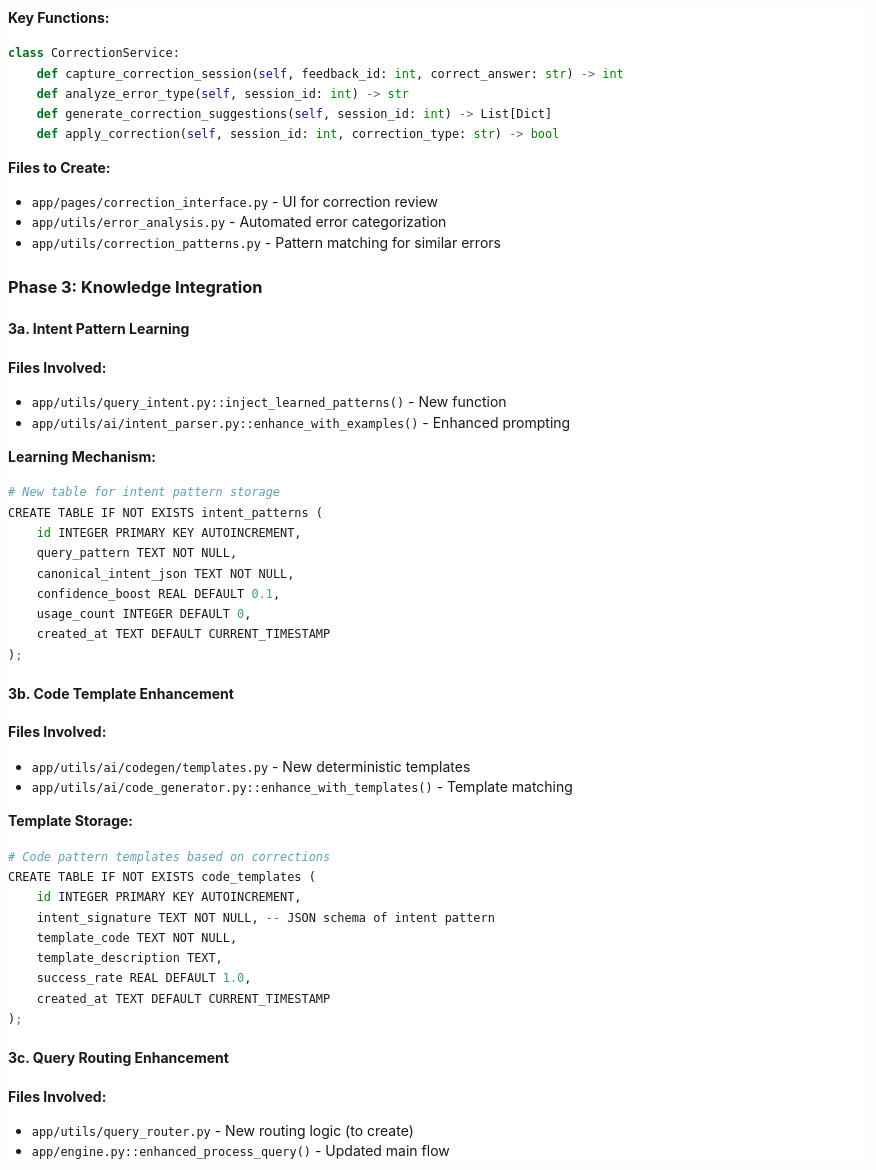 **Key Functions:**
```python
class CorrectionService:
    def capture_correction_session(self, feedback_id: int, correct_answer: str) -> int
    def analyze_error_type(self, session_id: int) -> str  
    def generate_correction_suggestions(self, session_id: int) -> List[Dict]
    def apply_correction(self, session_id: int, correction_type: str) -> bool
```

**Files to Create:**
- `app/pages/correction_interface.py` - UI for correction review
- `app/utils/error_analysis.py` - Automated error categorization
- `app/utils/correction_patterns.py` - Pattern matching for similar errors

### Phase 3: Knowledge Integration

#### 3a. Intent Pattern Learning
**Files Involved:**
- `app/utils/query_intent.py::inject_learned_patterns()` - New function
- `app/utils/ai/intent_parser.py::enhance_with_examples()` - Enhanced prompting

**Learning Mechanism:**
```python
# New table for intent pattern storage
CREATE TABLE IF NOT EXISTS intent_patterns (
    id INTEGER PRIMARY KEY AUTOINCREMENT,
    query_pattern TEXT NOT NULL,
    canonical_intent_json TEXT NOT NULL,
    confidence_boost REAL DEFAULT 0.1,
    usage_count INTEGER DEFAULT 0,
    created_at TEXT DEFAULT CURRENT_TIMESTAMP
);
```

#### 3b. Code Template Enhancement  
**Files Involved:**
- `app/utils/ai/codegen/templates.py` - New deterministic templates
- `app/utils/ai/code_generator.py::enhance_with_templates()` - Template matching

**Template Storage:**
```python
# Code pattern templates based on corrections
CREATE TABLE IF NOT EXISTS code_templates (
    id INTEGER PRIMARY KEY AUTOINCREMENT,
    intent_signature TEXT NOT NULL, -- JSON schema of intent pattern
    template_code TEXT NOT NULL,
    template_description TEXT,
    success_rate REAL DEFAULT 1.0,
    created_at TEXT DEFAULT CURRENT_TIMESTAMP
);
```

#### 3c. Query Routing Enhancement
**Files Involved:**
- `app/utils/query_router.py` - New routing logic (to create)
- `app/engine.py::enhanced_process_query()` - Updated main flow
